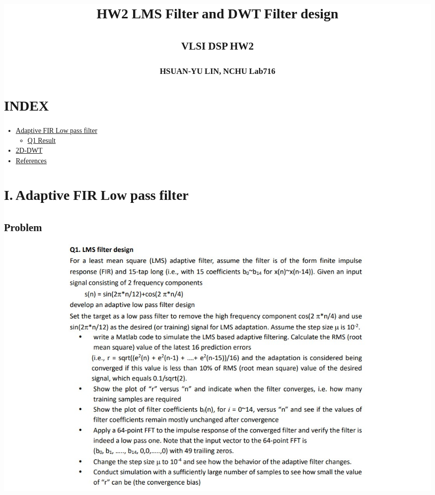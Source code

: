 # <strong><font face = "Times New Roman"><p style="text-align: center;">HW2 LMS Filter and DWT Filter design</p></font></strong>
## <font face = "Times New Roman"><p style="text-align: center;">VLSI DSP HW2</p></font>
### <font face = "Times New Roman"><p style="text-align: center;">HSUAN-YU LIN, NCHU Lab716</p></font>


<font face = "Times New Roman">

# INDEX
- [Adaptive FIR Low pass filter](#i-adaptive-fir-low-pass-filter)
  - [Q1 Result](#q1-result)
- [2D-DWT](#ii-2d-dwt)
- [References](#iii-references)


# I. Adaptive FIR Low pass filter
## Problem
<p align="center">
  <img src="./img/problem_1.jpg" width="600" heigh ="600">
</p>
